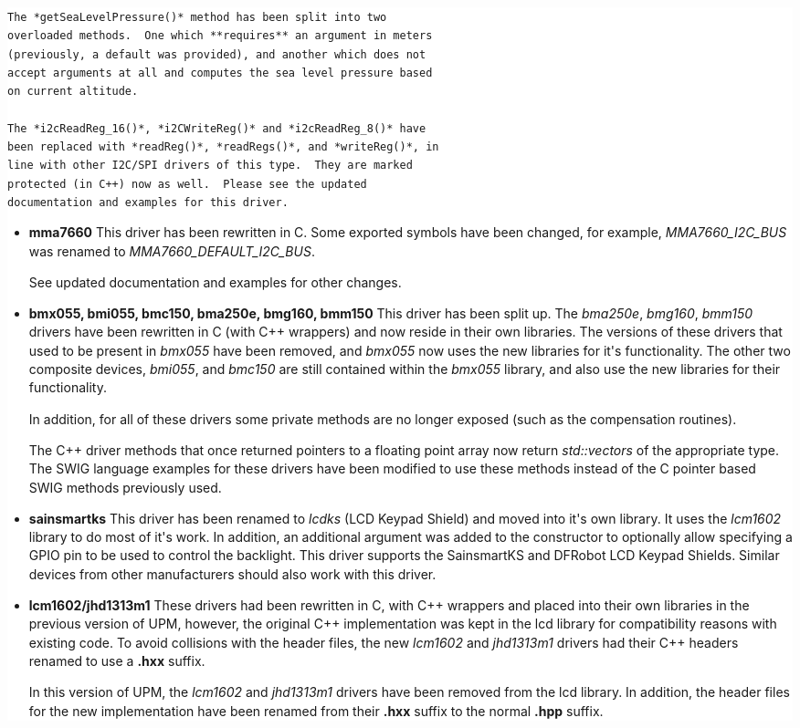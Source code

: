     The *getSeaLevelPressure()* method has been split into two
    overloaded methods.  One which **requires** an argument in meters
    (previously, a default was provided), and another which does not
    accept arguments at all and computes the sea level pressure based
    on current altitude.

    The *i2cReadReg_16()*, *i2CWriteReg()* and *i2cReadReg_8()* have
    been replaced with *readReg()*, *readRegs()*, and *writeReg()*, in
    line with other I2C/SPI drivers of this type.  They are marked
    protected (in C++) now as well.  Please see the updated
    documentation and examples for this driver.

 * **mma7660** This driver has been rewritten in C.  Some exported
 symbols have been changed, for example, *MMA7660_I2C_BUS* was renamed
 to *MMA7660_DEFAULT_I2C_BUS*.

    See updated documentation and examples for other changes.

 * **bmx055, bmi055, bmc150, bma250e, bmg160, bmm150** This driver has
 been split up.  The *bma250e*, *bmg160*, *bmm150* drivers have been
 rewritten in C (with C++ wrappers) and now reside in their own
 libraries.  The versions of these drivers that used to be present in
 *bmx055* have been removed, and *bmx055* now uses the new libraries
 for it's functionality.  The other two composite devices, *bmi055*,
 and *bmc150* are still contained within the *bmx055* library, and
 also use the new libraries for their functionality.

    In addition, for all of these drivers some private methods are no
    longer exposed (such as the compensation routines).

    The C++ driver methods that once returned pointers to a floating
    point array now return *std::vectors* of the appropriate type.
    The SWIG language examples for these drivers have been modified to
    use these methods instead of the C pointer based SWIG methods
    previously used.

 * **sainsmartks** This driver has been renamed to *lcdks* (LCD Keypad
 Shield) and moved into it's own library.  It uses the *lcm1602*
 library to do most of it's work.  In addition, an additional argument
 was added to the constructor to optionally allow specifying a GPIO
 pin to be used to control the backlight.  This driver supports the
 SainsmartKS and DFRobot LCD Keypad Shields.  Similar devices from
 other manufacturers should also work with this driver.

 * **lcm1602/jhd1313m1** These drivers had been rewritten in C, with
 C++ wrappers and placed into their own libraries in the previous
 version of UPM, however, the original C++ implementation was kept in
 the lcd library for compatibility reasons with existing code.
 To avoid collisions with the header files, the new *lcm1602* and
 *jhd1313m1* drivers had their C++ headers renamed to use a **.hxx**
 suffix.

    In this version of UPM, the *lcm1602* and *jhd1313m1* drivers have
    been removed from the lcd library.  In addition, the header
    files for the new implementation have been renamed from their
    **.hxx** suffix to the normal **.hpp** suffix.
